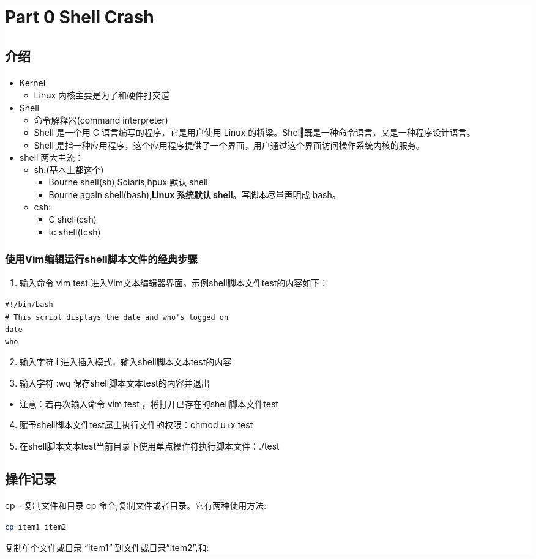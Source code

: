 # Part 0 Shell Crash

## 介绍

- Kernel
  - Linux 内核主要是为了和硬件打交道
- Shell
  - 命令解释器(command interpreter)
  - Shell 是一个用 C 语言编写的程序，它是用户使用 Linux 的桥梁。Shel‖既是一种命令语言，又是一种程序设计语言。
  - Shell 是指一种应用程序，这个应用程序提供了一个界面，用户通过这个界面访问操作系统内核的服务。
- shell 两大主流：
  - sh:(基本上都这个)
    - Bourne shell(sh),Solaris,hpux 默认 shell
    - Bourne again shell(bash),**Linux 系统默认 shell**。写脚本尽量声明成 bash。
  - csh:
    - C shell(csh)
    - tc shell(tcsh)

### 使用Vim编辑运行shell脚本文件的经典步骤

1. 输入命令 vim test 进入Vim文本编辑器界面。示例shell脚本文件test的内容如下：
```shell
#!/bin/bash
# This script displays the date and who's logged on
date
who
```

2. 输入字符 i 进入插入模式，输入shell脚本文本test的内容

3. 输入字符 :wq 保存shell脚本文本test的内容并退出

- 注意：若再次输入命令 vim test ，将打开已存在的shell脚本文件test

4. 赋予shell脚本文件test属主执行文件的权限：chmod u+x test

5. 在shell脚本文本test当前目录下使用单点操作符执行脚本文件：./test











## 操作记录

cp - 复制文件和目录 cp 命令,复制文件或者目录。它有两种使用方法:

```bash
cp item1 item2
```

复制单个文件或目录 “item1” 到文件或目录”item2”,和:
